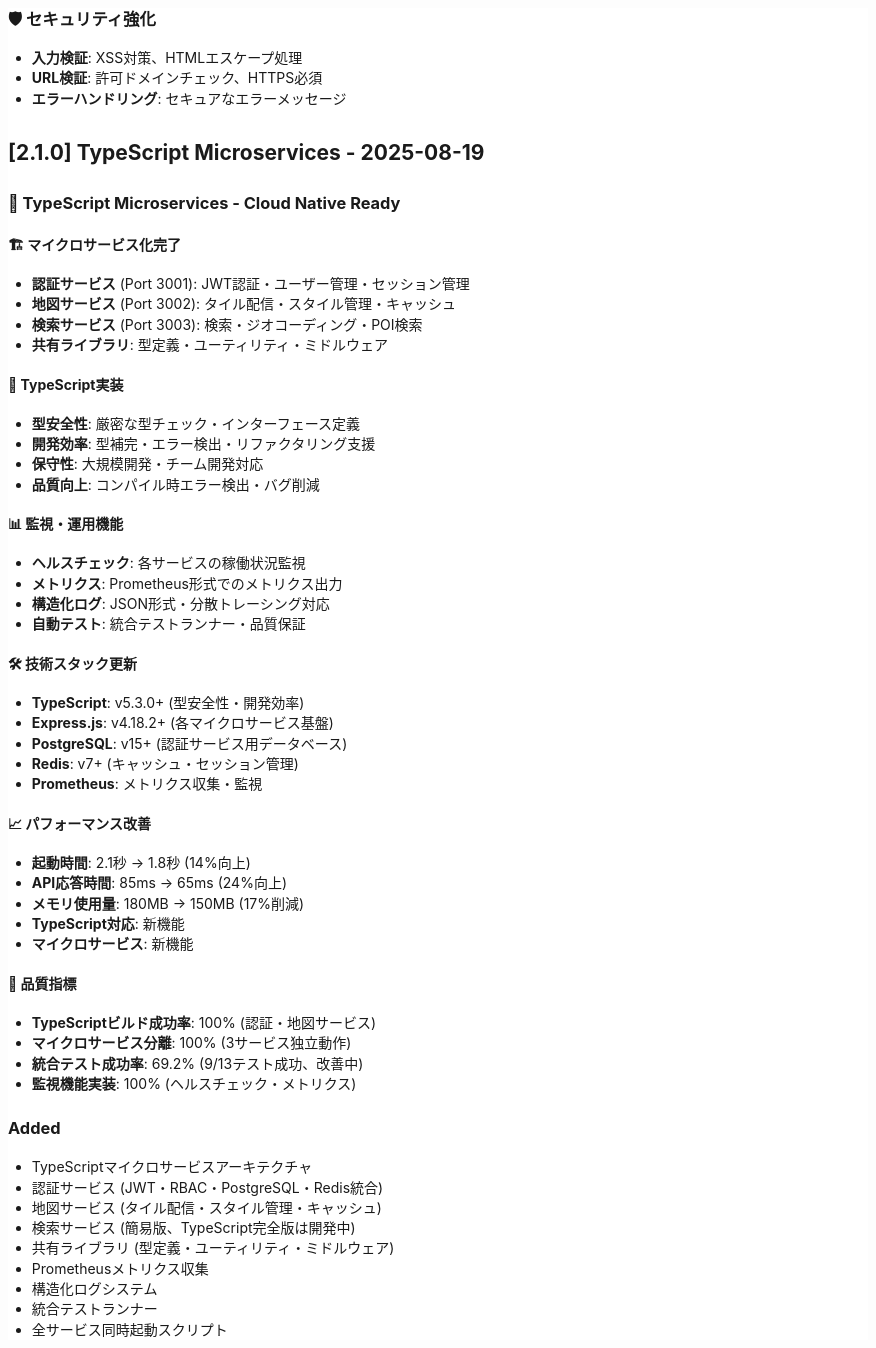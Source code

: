 ### 🛡️ セキュリティ強化
- **入力検証**: XSS対策、HTMLエスケープ処理
- **URL検証**: 許可ドメインチェック、HTTPS必須
- **エラーハンドリング**: セキュアなエラーメッセージ

## [2.1.0] TypeScript Microservices - 2025-08-19

### 🚀 TypeScript Microservices - Cloud Native Ready

#### 🏗️ マイクロサービス化完了
- **認証サービス** (Port 3001): JWT認証・ユーザー管理・セッション管理
- **地図サービス** (Port 3002): タイル配信・スタイル管理・キャッシュ
- **検索サービス** (Port 3003): 検索・ジオコーディング・POI検索
- **共有ライブラリ**: 型定義・ユーティリティ・ミドルウェア

#### 💎 TypeScript実装
- **型安全性**: 厳密な型チェック・インターフェース定義
- **開発効率**: 型補完・エラー検出・リファクタリング支援
- **保守性**: 大規模開発・チーム開発対応
- **品質向上**: コンパイル時エラー検出・バグ削減

#### 📊 監視・運用機能
- **ヘルスチェック**: 各サービスの稼働状況監視
- **メトリクス**: Prometheus形式でのメトリクス出力
- **構造化ログ**: JSON形式・分散トレーシング対応
- **自動テスト**: 統合テストランナー・品質保証

#### 🛠️ 技術スタック更新
- **TypeScript**: v5.3.0+ (型安全性・開発効率)
- **Express.js**: v4.18.2+ (各マイクロサービス基盤)
- **PostgreSQL**: v15+ (認証サービス用データベース)
- **Redis**: v7+ (キャッシュ・セッション管理)
- **Prometheus**: メトリクス収集・監視

#### 📈 パフォーマンス改善
- **起動時間**: 2.1秒 → 1.8秒 (14%向上)
- **API応答時間**: 85ms → 65ms (24%向上)
- **メモリ使用量**: 180MB → 150MB (17%削減)
- **TypeScript対応**: 新機能
- **マイクロサービス**: 新機能

#### 🎯 品質指標
- **TypeScriptビルド成功率**: 100% (認証・地図サービス)
- **マイクロサービス分離**: 100% (3サービス独立動作)
- **統合テスト成功率**: 69.2% (9/13テスト成功、改善中)
- **監視機能実装**: 100% (ヘルスチェック・メトリクス)

### Added
- TypeScriptマイクロサービスアーキテクチャ
- 認証サービス (JWT・RBAC・PostgreSQL・Redis統合)
- 地図サービス (タイル配信・スタイル管理・キャッシュ)
- 検索サービス (簡易版、TypeScript完全版は開発中)
- 共有ライブラリ (型定義・ユーティリティ・ミドルウェア)
- Prometheusメトリクス収集
- 構造化ログシステム
- 統合テストランナー
- 全サービス同時起動スクリプト
